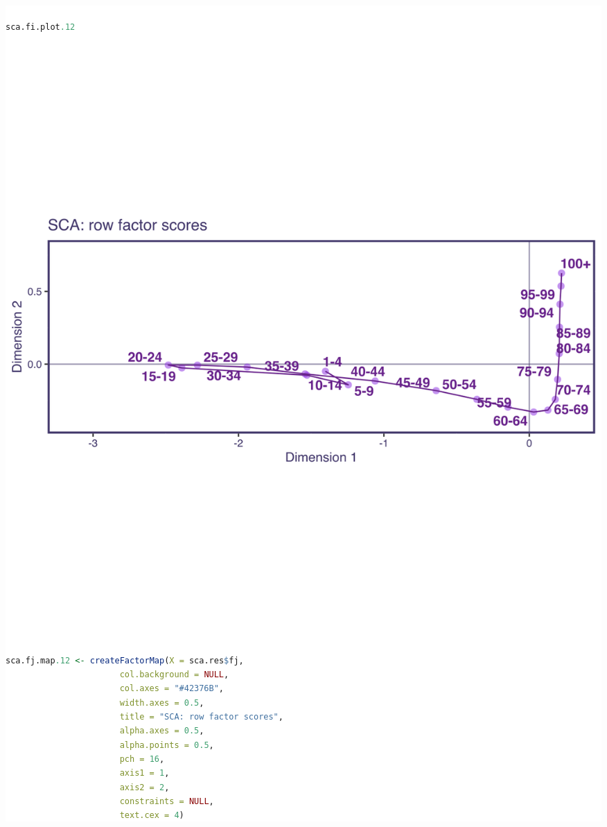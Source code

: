 ``` r

sca.fi.plot.12
```

<img src="man/figures/README-row factor map-1.svg" width="100%" />

``` r
sca.fj.map.12 <- createFactorMap(X = sca.res$fj,
                       col.background = NULL,
                       col.axes = "#42376B", 
                       width.axes = 0.5,
                       title = "SCA: row factor scores",
                       alpha.axes = 0.5,
                       alpha.points = 0.5,
                       pch = 16,
                       axis1 = 1,
                       axis2 = 2,
                       constraints = NULL, 
                       text.cex = 4)

```